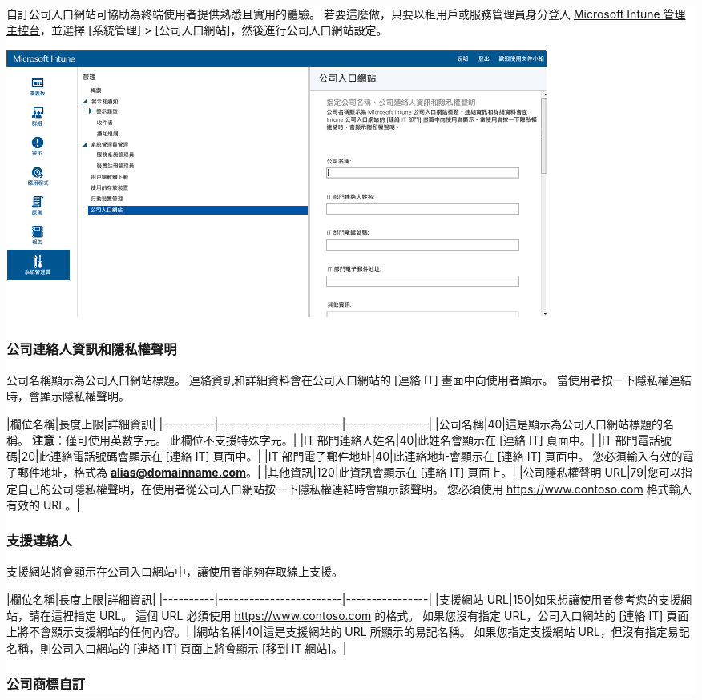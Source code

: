 自訂公司入口網站可協助為終端使用者提供熟悉且實用的體驗。 若要這麼做，只要以租用戶或服務管理員身分登入 [Microsoft Intune 管理主控台](https://manage.microsoft.com)，並選擇 [系統管理] &gt; [公司入口網站]，然後進行公司入口網站設定。

![admin-console-admin-workspace-comp-portal-settings](../media/cp_sa_cpsetup.PNG)

### <a name="company-contact-information-and-privacy-statement"></a>公司連絡人資訊和隱私權聲明

公司名稱顯示為公司入口網站標題。 連絡資訊和詳細資料會在公司入口網站的 [連絡 IT] 畫面中向使用者顯示。 當使用者按一下隱私權連結時，會顯示隱私權聲明。

|欄位名稱|長度上限|詳細資訊|
    |----------|------------------------|----------------|
    |公司名稱|40|這是顯示為公司入口網站標題的名稱。 **注意**︰僅可使用英數字元。 此欄位不支援特殊字元。|
    |IT 部門連絡人姓名|40|此姓名會顯示在 [連絡 IT] 頁面中。|
    |IT 部門電話號碼|20|此連絡電話號碼會顯示在 [連絡 IT] 頁面中。|
    |IT 部門電子郵件地址|40|此連絡地址會顯示在 [連絡 IT] 頁面中。 您必須輸入有效的電子郵件地址，格式為 **alias@domainname.com**。|
    |其他資訊|120|此資訊會顯示在 [連絡 IT] 頁面上。|
    |公司隱私權聲明 URL|79|您可以指定自己的公司隱私權聲明，在使用者從公司入口網站按一下隱私權連結時會顯示該聲明。 您必須使用 https://www.contoso.com 格式輸入有效的 URL。|

### <a name="support-contacts"></a>支援連絡人
支援網站將會顯示在公司入口網站中，讓使用者能夠存取線上支援。

|欄位名稱|長度上限|詳細資訊|
    |----------|------------------------|----------------|
    |支援網站 URL|150|如果想讓使用者參考您的支援網站，請在這裡指定 URL。 這個 URL 必須使用 https://www.contoso.com 的格式。 如果您沒有指定 URL，公司入口網站的 [連絡 IT] 頁面上將不會顯示支援網站的任何內容。|
    |網站名稱|40|這是支援網站的 URL 所顯示的易記名稱。 如果您指定支援網站 URL，但沒有指定易記名稱，則公司入口網站的 [連絡 IT] 頁面上將會顯示 [移到 IT 網站]。|


### <a name="company-branding-customization"></a>公司商標自訂
